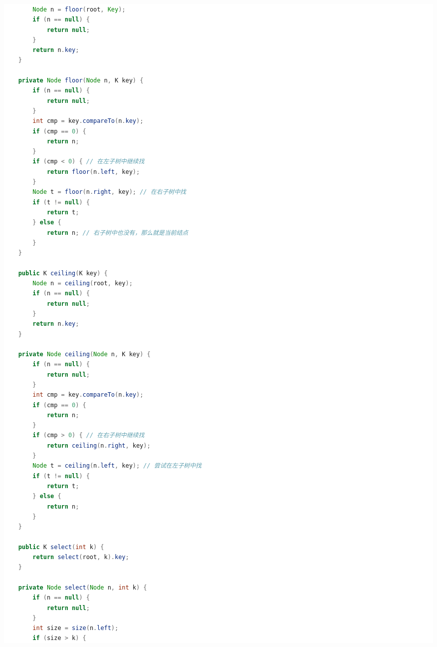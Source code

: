 ```java
        Node n = floor(root, Key);
        if (n == null) {
            return null;
        }
        return n.key;
    }

    private Node floor(Node n, K key) {
        if (n == null) {
            return null;
        }
        int cmp = key.compareTo(n.key);
        if (cmp == 0) {
            return n;
        }
        if (cmp < 0) { // 在左子树中继续找
            return floor(n.left, key);
        }
        Node t = floor(n.right, key); // 在右子树中找
        if (t != null) {
            return t;
        } else {
            return n; // 右子树中也没有，那么就是当前结点
        }
    }

    public K ceiling(K key) {
        Node n = ceiling(root, key);
        if (n == null) {
            return null;
        }
        return n.key;
    }

    private Node ceiling(Node n, K key) {
        if (n == null) {
            return null;
        }
        int cmp = key.compareTo(n.key);
        if (cmp == 0) {
            return n;
        }
        if (cmp > 0) { // 在右子树中继续找
            return ceiling(n.right, key);
        }
        Node t = ceiling(n.left, key); // 尝试在左子树中找
        if (t != null) {
            return t;
        } else {
            return n;
        }
    }

    public K select(int k) {
        return select(root, k).key;
    }

    private Node select(Node n, int k) {
        if (n == null) {
            return null;
        }
        int size = size(n.left);
        if (size > k) {
```